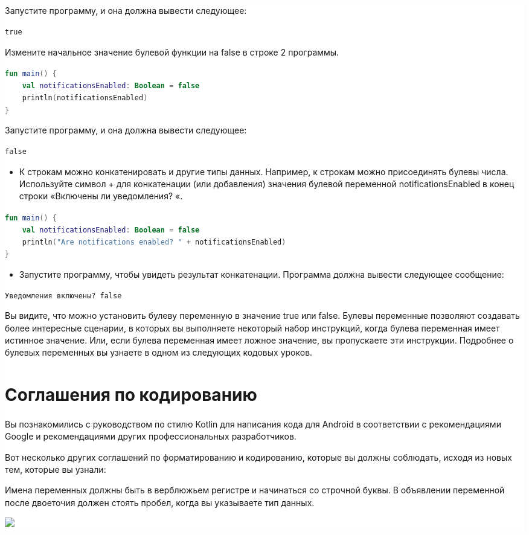 Запустите программу, и она должна вывести следующее:

```
true
```

Измените начальное значение булевой функции на false в строке 2 программы.

```kt
fun main() {
    val notificationsEnabled: Boolean = false
    println(notificationsEnabled)
}
```

Запустите программу, и она должна вывести следующее:

```
false
```

- К строкам можно конкатенировать и другие типы данных. Например, к строкам можно присоединять булевы числа. Используйте символ + для конкатенации (или добавления) значения булевой переменной notificationsEnabled в конец строки «Включены ли уведомления? «.

```kt
fun main() {
    val notificationsEnabled: Boolean = false
    println("Are notifications enabled? " + notificationsEnabled)
}
```

- Запустите программу, чтобы увидеть результат конкатенации. Программа должна вывести следующее сообщение:

```
Уведомления включены? false
```

Вы видите, что можно установить булеву переменную в значение true или false. Булевы переменные позволяют создавать более интересные сценарии, в которых вы выполняете некоторый набор инструкций, когда булева переменная имеет истинное значение. Или, если булева переменная имеет ложное значение, вы пропускаете эти инструкции. Подробнее о булевых переменных вы узнаете в одном из следующих кодовых уроков.


# Соглашения по кодированию
Вы познакомились с руководством по стилю Kotlin для написания кода для Android в соответствии с рекомендациями Google и рекомендациями других профессиональных разработчиков.

Вот несколько других соглашений по форматированию и кодированию, которые вы должны соблюдать, исходя из новых тем, которые вы узнали:

Имена переменных должны быть в верблюжьем регистре и начинаться со строчной буквы.
В объявлении переменной после двоеточия должен стоять пробел, когда вы указываете тип данных.

![](https://developer.android.com/static/codelabs/basic-android-kotlin-compose-variables/img/932144819db18c30_856.png)
